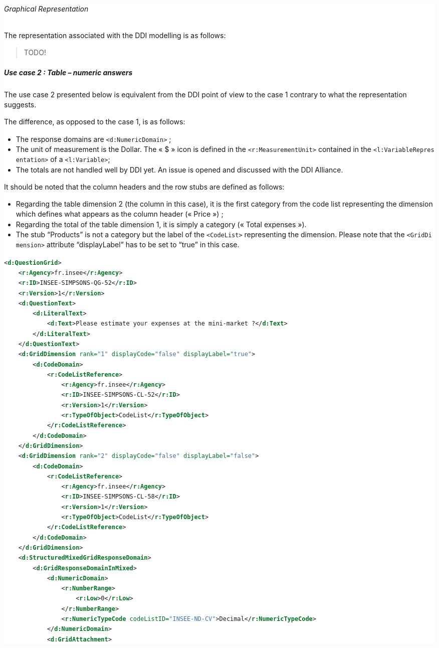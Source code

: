 ###### Graphical Representation

The representation associated with the DDI modelling is as follows:

> TODO!

##### Use case 2 : Table – numeric answers

The use case 2 presented below is equivalent from the DDI point of view to the case 1 contrary to what the representation suggests.

The difference, as opposed to the case 1, is as follows:

- The response domains are `<d:NumericDomain>` ;
- The unit of measurement is the Dollar. The « $ » icon is defined in the `<r:MeasurementUnit>` contained in the `<l:VariableRepresentation>` of a `<l:Variable>`;
- The totals are not handled well by DDI yet. An issue is opened and discussed with the DDI Alliance.

It should be noted that the column headers and the row stubs are defined as follows:

- Regarding the table dimension 2 (the column in this case), it is the first category from the code list representing the dimension which defines what appears as the column header (« Price ») ;
- Regarding the total of the table dimension 1, it is simply a category (« Total expenses »).
- The stub “Products” is not a category but the label of the `<CodeList>` representing the dimension. Please note that the `<GridDimension>` attribute “displayLabel” has to be set to “true” in this case.

```xml
<d:QuestionGrid>
    <r:Agency>fr.insee</r:Agency>
    <r:ID>INSEE-SIMPSONS-QG-52</r:ID>
    <r:Version>1</r:Version>
    <d:QuestionText>
        <d:LiteralText>
            <d:Text>Please estimate your expenses at the mini-market ?</d:Text>
        </d:LiteralText>
    </d:QuestionText>
    <d:GridDimension rank="1" displayCode="false" displayLabel="true">
        <d:CodeDomain>
            <r:CodeListReference>
                <r:Agency>fr.insee</r:Agency>
                <r:ID>INSEE-SIMPSONS-CL-52</r:ID>
                <r:Version>1</r:Version>
                <r:TypeOfObject>CodeList</r:TypeOfObject>
            </r:CodeListReference>
        </d:CodeDomain>
    </d:GridDimension>
    <d:GridDimension rank="2" displayCode="false" displayLabel="false">
        <d:CodeDomain>
            <r:CodeListReference>
                <r:Agency>fr.insee</r:Agency>
                <r:ID>INSEE-SIMPSONS-CL-58</r:ID>
                <r:Version>1</r:Version>
                <r:TypeOfObject>CodeList</r:TypeOfObject>
            </r:CodeListReference>
        </d:CodeDomain>
    </d:GridDimension>
    <d:StructuredMixedGridResponseDomain>
        <d:GridResponseDomainInMixed>
            <d:NumericDomain>
                <r:NumberRange>
                    <r:Low>0</r:Low>
                </r:NumberRange>
                <r:NumericTypeCode codeListID="INSEE-ND-CV">Decimal</r:NumericTypeCode>
            </d:NumericDomain>
            <d:GridAttachment>
```